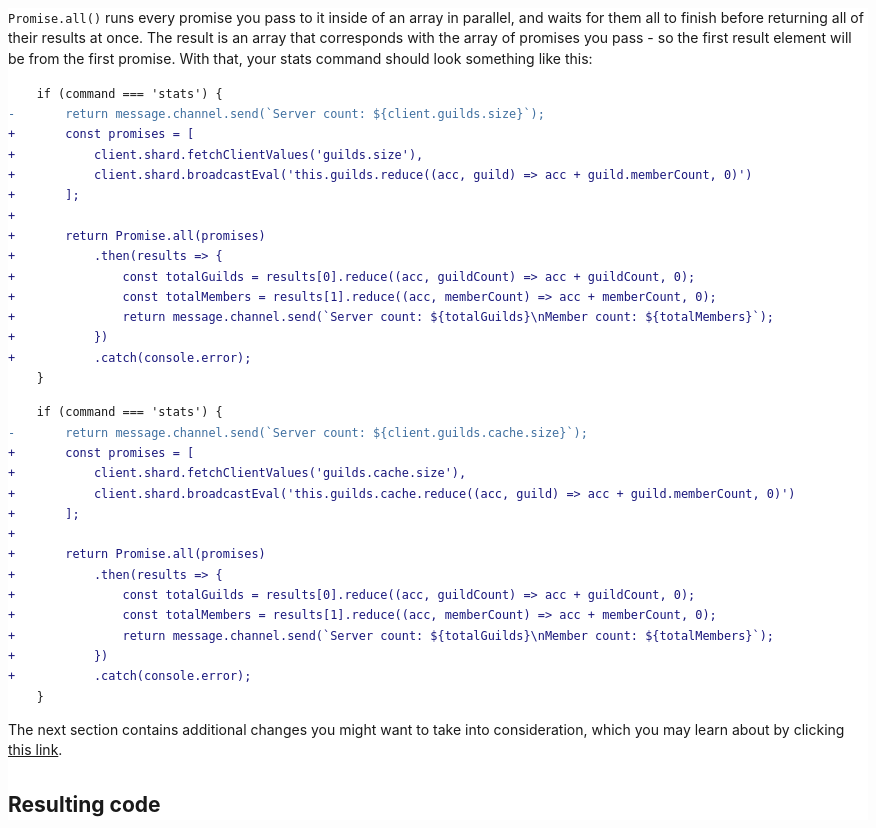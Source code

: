 </branch>

`Promise.all()` runs every promise you pass to it inside of an array in parallel, and waits for them all to finish before returning all of their results at once. The result is an array that corresponds with the array of promises you pass - so the first result element will be from the first promise. With that, your stats command should look something like this:

<branch version="11.x">

```diff
	if (command === 'stats') {
-		return message.channel.send(`Server count: ${client.guilds.size}`);
+		const promises = [
+			client.shard.fetchClientValues('guilds.size'),
+			client.shard.broadcastEval('this.guilds.reduce((acc, guild) => acc + guild.memberCount, 0)')
+		];
+
+		return Promise.all(promises)
+			.then(results => {
+				const totalGuilds = results[0].reduce((acc, guildCount) => acc + guildCount, 0);
+				const totalMembers = results[1].reduce((acc, memberCount) => acc + memberCount, 0);
+				return message.channel.send(`Server count: ${totalGuilds}\nMember count: ${totalMembers}`);
+			})
+			.catch(console.error);
	}
```

</branch>
<branch version="12.x">

```diff
	if (command === 'stats') {
-		return message.channel.send(`Server count: ${client.guilds.cache.size}`);
+		const promises = [
+			client.shard.fetchClientValues('guilds.cache.size'),
+			client.shard.broadcastEval('this.guilds.cache.reduce((acc, guild) => acc + guild.memberCount, 0)')
+		];
+
+		return Promise.all(promises)
+			.then(results => {
+				const totalGuilds = results[0].reduce((acc, guildCount) => acc + guildCount, 0);
+				const totalMembers = results[1].reduce((acc, memberCount) => acc + memberCount, 0);
+				return message.channel.send(`Server count: ${totalGuilds}\nMember count: ${totalMembers}`);
+			})
+			.catch(console.error);
	}
```

</branch>

The next section contains additional changes you might want to take into consideration, which you may learn about by clicking [this link](/sharding/additional-information.md).

## Resulting code

<resulting-code path="sharding/getting-started" />
